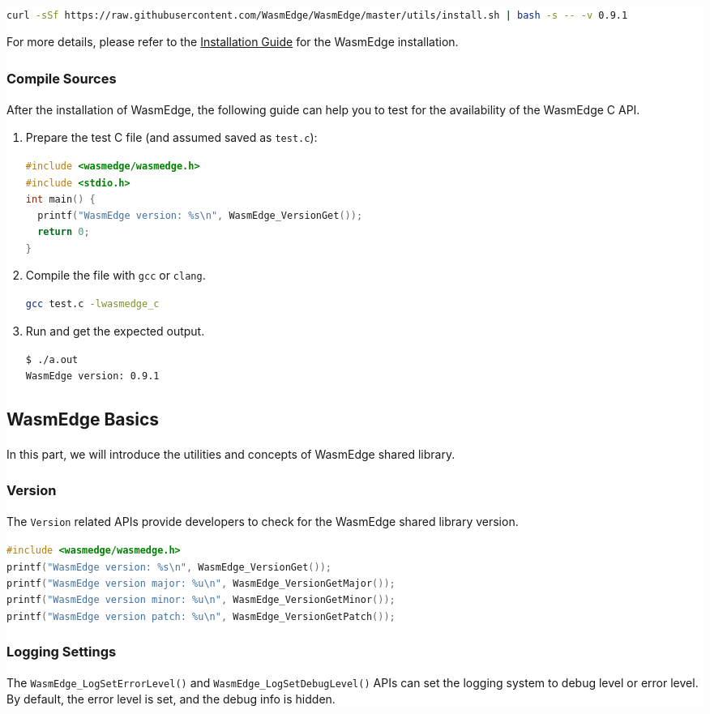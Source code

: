 ```bash
curl -sSf https://raw.githubusercontent.com/WasmEdge/WasmEdge/master/utils/install.sh | bash -s -- -v 0.9.1
```

For more details, please refer to the [Installation Guide](../../../quick_start/install.md) for the WasmEdge installation.

### Compile Sources

After the installation of WasmEdge, the following guide can help you to test for the availability of the WasmEdge C API.

1. Prepare the test C file (and assumed saved as `test.c`):

    ```c
    #include <wasmedge/wasmedge.h>
    #include <stdio.h>
    int main() {
      printf("WasmEdge version: %s\n", WasmEdge_VersionGet());
      return 0;
    }
    ```

2. Compile the file with `gcc` or `clang`.

    ```bash
    gcc test.c -lwasmedge_c
    ```

3. Run and get the expected output.

    ```bash
    $ ./a.out
    WasmEdge version: 0.9.1
    ```

## WasmEdge Basics

In this part, we will introduce the utilities and concepts of WasmEdge shared library.

### Version

The `Version` related APIs provide developers to check for the WasmEdge shared library version.

```c
#include <wasmedge/wasmedge.h>
printf("WasmEdge version: %s\n", WasmEdge_VersionGet());
printf("WasmEdge version major: %u\n", WasmEdge_VersionGetMajor());
printf("WasmEdge version minor: %u\n", WasmEdge_VersionGetMinor());
printf("WasmEdge version patch: %u\n", WasmEdge_VersionGetPatch());
```

### Logging Settings

The `WasmEdge_LogSetErrorLevel()` and `WasmEdge_LogSetDebugLevel()` APIs can set the logging system to debug level or error level. By default, the error level is set, and the debug info is hidden.
